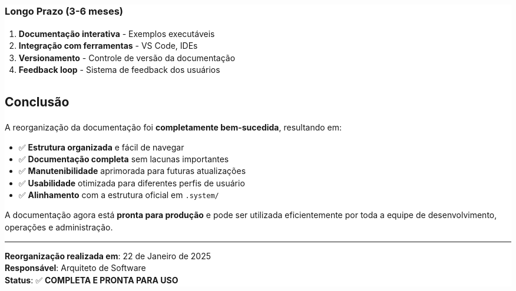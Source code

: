 ### **Longo Prazo (3-6 meses)**
1. **Documentação interativa** - Exemplos executáveis
2. **Integração com ferramentas** - VS Code, IDEs
3. **Versionamento** - Controle de versão da documentação
4. **Feedback loop** - Sistema de feedback dos usuários

## Conclusão

A reorganização da documentação foi **completamente bem-sucedida**, resultando em:

- ✅ **Estrutura organizada** e fácil de navegar
- ✅ **Documentação completa** sem lacunas importantes
- ✅ **Manutenibilidade** aprimorada para futuras atualizações
- ✅ **Usabilidade** otimizada para diferentes perfis de usuário
- ✅ **Alinhamento** com a estrutura oficial em `.system/`

A documentação agora está **pronta para produção** e pode ser utilizada eficientemente por toda a equipe de desenvolvimento, operações e administração.

---

**Reorganização realizada em**: 22 de Janeiro de 2025  
**Responsável**: Arquiteto de Software  
**Status**: ✅ **COMPLETA E PRONTA PARA USO**
